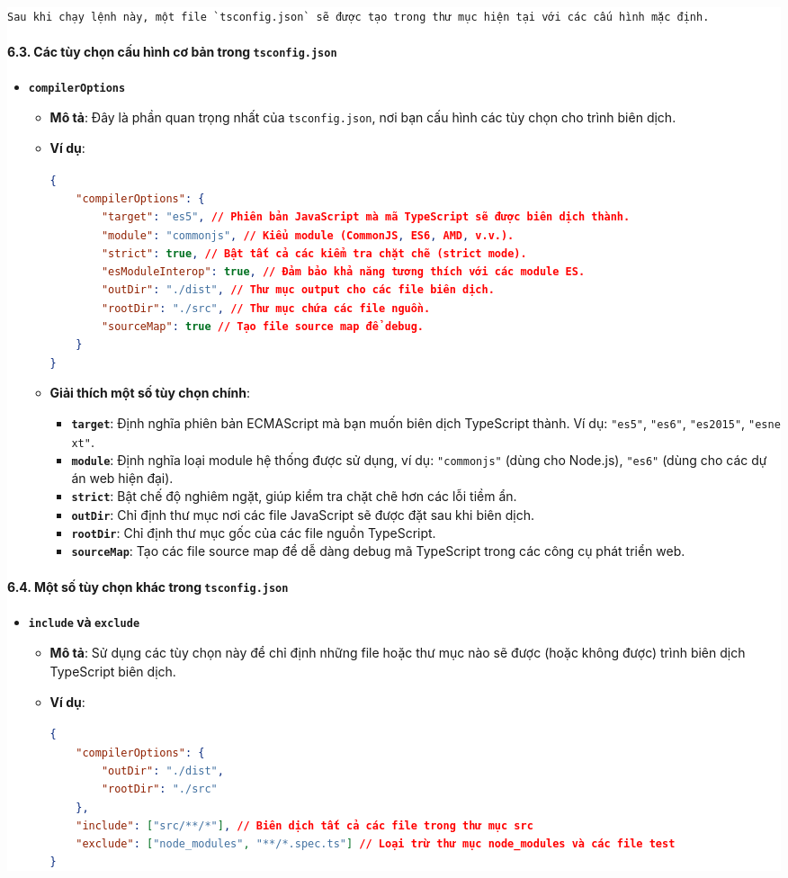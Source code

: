     Sau khi chạy lệnh này, một file `tsconfig.json` sẽ được tạo trong thư mục hiện tại với các cấu hình mặc định.

#### **6.3. Các tùy chọn cấu hình cơ bản trong `tsconfig.json`**

-   **`compilerOptions`**

    -   **Mô tả**: Đây là phần quan trọng nhất của `tsconfig.json`, nơi bạn cấu hình các tùy chọn cho trình biên dịch.

    -   **Ví dụ**:

        ```json
        {
            "compilerOptions": {
                "target": "es5", // Phiên bản JavaScript mà mã TypeScript sẽ được biên dịch thành.
                "module": "commonjs", // Kiểu module (CommonJS, ES6, AMD, v.v.).
                "strict": true, // Bật tất cả các kiểm tra chặt chẽ (strict mode).
                "esModuleInterop": true, // Đảm bảo khả năng tương thích với các module ES.
                "outDir": "./dist", // Thư mục output cho các file biên dịch.
                "rootDir": "./src", // Thư mục chứa các file nguồn.
                "sourceMap": true // Tạo file source map để debug.
            }
        }
        ```

    -   **Giải thích một số tùy chọn chính**:
        -   **`target`**: Định nghĩa phiên bản ECMAScript mà bạn muốn biên dịch TypeScript thành. Ví dụ: `"es5"`, `"es6"`, `"es2015"`, `"esnext"`.
        -   **`module`**: Định nghĩa loại module hệ thống được sử dụng, ví dụ: `"commonjs"` (dùng cho Node.js), `"es6"` (dùng cho các dự án web hiện đại).
        -   **`strict`**: Bật chế độ nghiêm ngặt, giúp kiểm tra chặt chẽ hơn các lỗi tiềm ẩn.
        -   **`outDir`**: Chỉ định thư mục nơi các file JavaScript sẽ được đặt sau khi biên dịch.
        -   **`rootDir`**: Chỉ định thư mục gốc của các file nguồn TypeScript.
        -   **`sourceMap`**: Tạo các file source map để dễ dàng debug mã TypeScript trong các công cụ phát triển web.

#### **6.4. Một số tùy chọn khác trong `tsconfig.json`**

-   **`include` và `exclude`**

    -   **Mô tả**: Sử dụng các tùy chọn này để chỉ định những file hoặc thư mục nào sẽ được (hoặc không được) trình biên dịch TypeScript biên dịch.

    -   **Ví dụ**:

        ```json
        {
            "compilerOptions": {
                "outDir": "./dist",
                "rootDir": "./src"
            },
            "include": ["src/**/*"], // Biên dịch tất cả các file trong thư mục src
            "exclude": ["node_modules", "**/*.spec.ts"] // Loại trừ thư mục node_modules và các file test
        }
        ```

